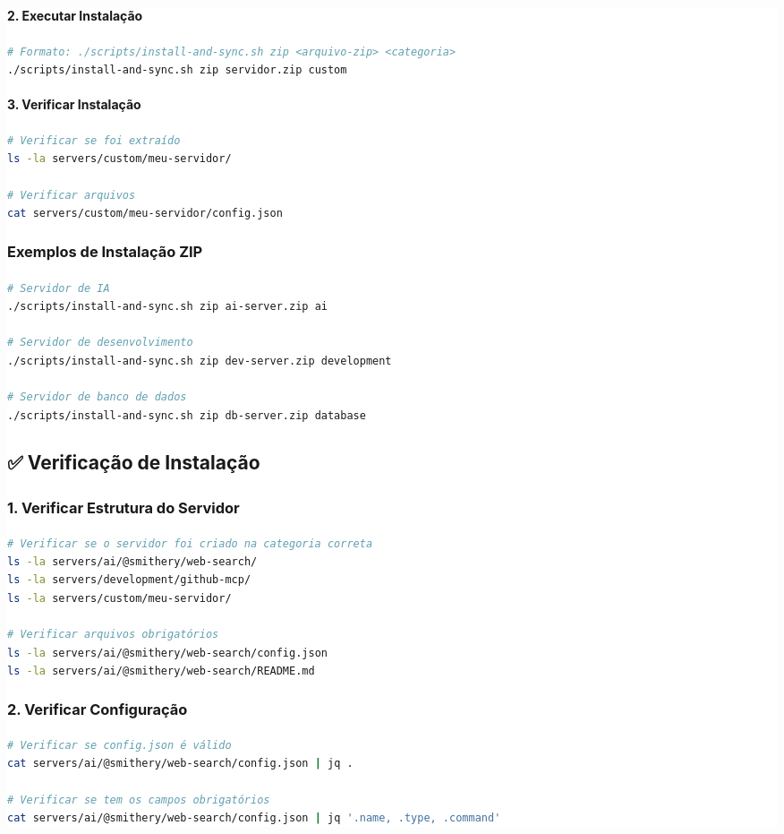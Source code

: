 #### 2. Executar Instalação

```bash
# Formato: ./scripts/install-and-sync.sh zip <arquivo-zip> <categoria>
./scripts/install-and-sync.sh zip servidor.zip custom
```

#### 3. Verificar Instalação

```bash
# Verificar se foi extraído
ls -la servers/custom/meu-servidor/

# Verificar arquivos
cat servers/custom/meu-servidor/config.json
```

### Exemplos de Instalação ZIP

```bash
# Servidor de IA
./scripts/install-and-sync.sh zip ai-server.zip ai

# Servidor de desenvolvimento
./scripts/install-and-sync.sh zip dev-server.zip development

# Servidor de banco de dados
./scripts/install-and-sync.sh zip db-server.zip database
```

## ✅ Verificação de Instalação

### 1. Verificar Estrutura do Servidor

```bash
# Verificar se o servidor foi criado na categoria correta
ls -la servers/ai/@smithery/web-search/
ls -la servers/development/github-mcp/
ls -la servers/custom/meu-servidor/

# Verificar arquivos obrigatórios
ls -la servers/ai/@smithery/web-search/config.json
ls -la servers/ai/@smithery/web-search/README.md
```

### 2. Verificar Configuração

```bash
# Verificar se config.json é válido
cat servers/ai/@smithery/web-search/config.json | jq .

# Verificar se tem os campos obrigatórios
cat servers/ai/@smithery/web-search/config.json | jq '.name, .type, .command'
```

